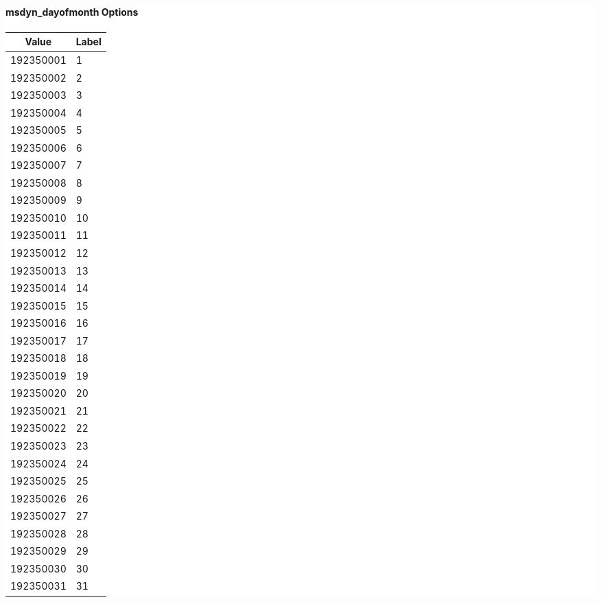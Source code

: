 #### msdyn_dayofmonth Options

|Value|Label|
|-----|-----|
|192350001|1|
|192350002|2|
|192350003|3|
|192350004|4|
|192350005|5|
|192350006|6|
|192350007|7|
|192350008|8|
|192350009|9|
|192350010|10|
|192350011|11|
|192350012|12|
|192350013|13|
|192350014|14|
|192350015|15|
|192350016|16|
|192350017|17|
|192350018|18|
|192350019|19|
|192350020|20|
|192350021|21|
|192350022|22|
|192350023|23|
|192350024|24|
|192350025|25|
|192350026|26|
|192350027|27|
|192350028|28|
|192350029|29|
|192350030|30|
|192350031|31|

